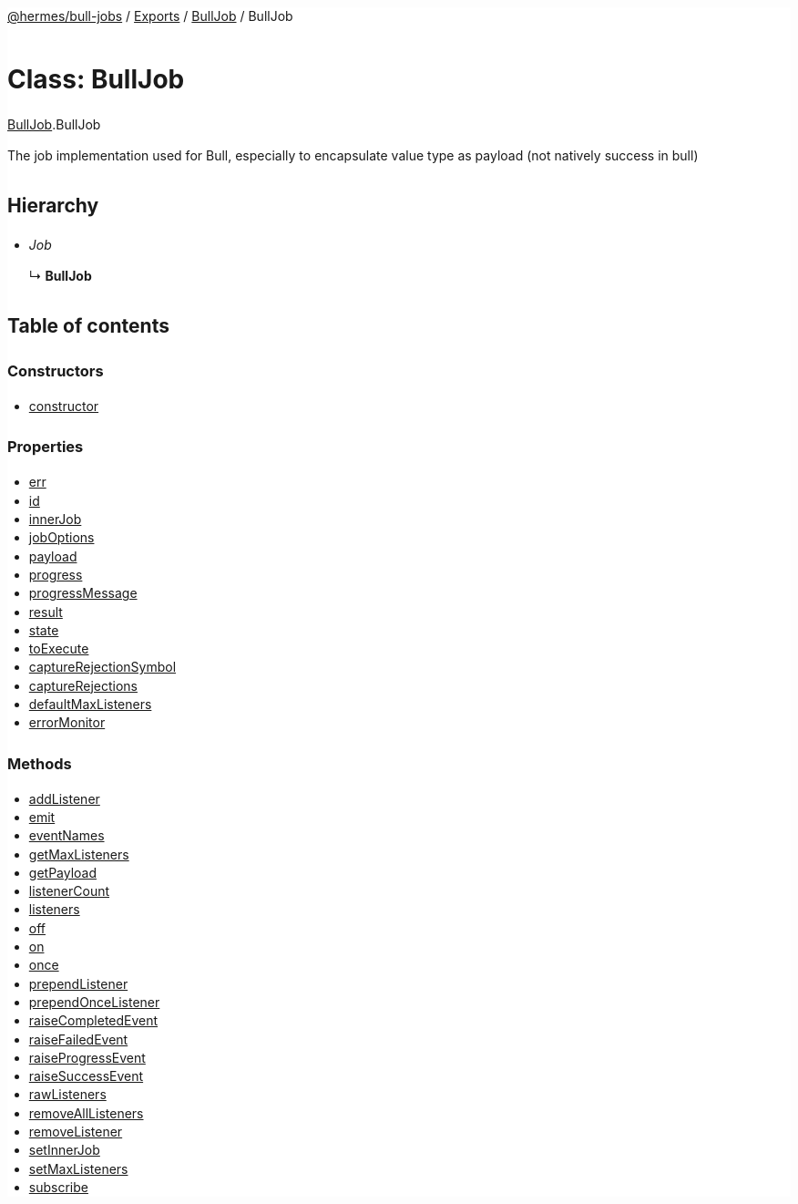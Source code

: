 [@hermes/bull-jobs](../README.md) / [Exports](../modules.md) / [BullJob](../modules/bulljob.md) / BullJob

# Class: BullJob

[BullJob](../modules/bulljob.md).BullJob

The job implementation used for Bull, especially to encapsulate value type as payload (not natively success in bull)

## Hierarchy

* *Job*

  ↳ **BullJob**

## Table of contents

### Constructors

- [constructor](bulljob.bulljob-1.md#constructor)

### Properties

- [err](bulljob.bulljob-1.md#err)
- [id](bulljob.bulljob-1.md#id)
- [innerJob](bulljob.bulljob-1.md#innerjob)
- [jobOptions](bulljob.bulljob-1.md#joboptions)
- [payload](bulljob.bulljob-1.md#payload)
- [progress](bulljob.bulljob-1.md#progress)
- [progressMessage](bulljob.bulljob-1.md#progressmessage)
- [result](bulljob.bulljob-1.md#result)
- [state](bulljob.bulljob-1.md#state)
- [toExecute](bulljob.bulljob-1.md#toexecute)
- [captureRejectionSymbol](bulljob.bulljob-1.md#capturerejectionsymbol)
- [captureRejections](bulljob.bulljob-1.md#capturerejections)
- [defaultMaxListeners](bulljob.bulljob-1.md#defaultmaxlisteners)
- [errorMonitor](bulljob.bulljob-1.md#errormonitor)

### Methods

- [addListener](bulljob.bulljob-1.md#addlistener)
- [emit](bulljob.bulljob-1.md#emit)
- [eventNames](bulljob.bulljob-1.md#eventnames)
- [getMaxListeners](bulljob.bulljob-1.md#getmaxlisteners)
- [getPayload](bulljob.bulljob-1.md#getpayload)
- [listenerCount](bulljob.bulljob-1.md#listenercount)
- [listeners](bulljob.bulljob-1.md#listeners)
- [off](bulljob.bulljob-1.md#off)
- [on](bulljob.bulljob-1.md#on)
- [once](bulljob.bulljob-1.md#once)
- [prependListener](bulljob.bulljob-1.md#prependlistener)
- [prependOnceListener](bulljob.bulljob-1.md#prependoncelistener)
- [raiseCompletedEvent](bulljob.bulljob-1.md#raisecompletedevent)
- [raiseFailedEvent](bulljob.bulljob-1.md#raisefailedevent)
- [raiseProgressEvent](bulljob.bulljob-1.md#raiseprogressevent)
- [raiseSuccessEvent](bulljob.bulljob-1.md#raisesuccessevent)
- [rawListeners](bulljob.bulljob-1.md#rawlisteners)
- [removeAllListeners](bulljob.bulljob-1.md#removealllisteners)
- [removeListener](bulljob.bulljob-1.md#removelistener)
- [setInnerJob](bulljob.bulljob-1.md#setinnerjob)
- [setMaxListeners](bulljob.bulljob-1.md#setmaxlisteners)
- [subscribe](bulljob.bulljob-1.md#subscribe)